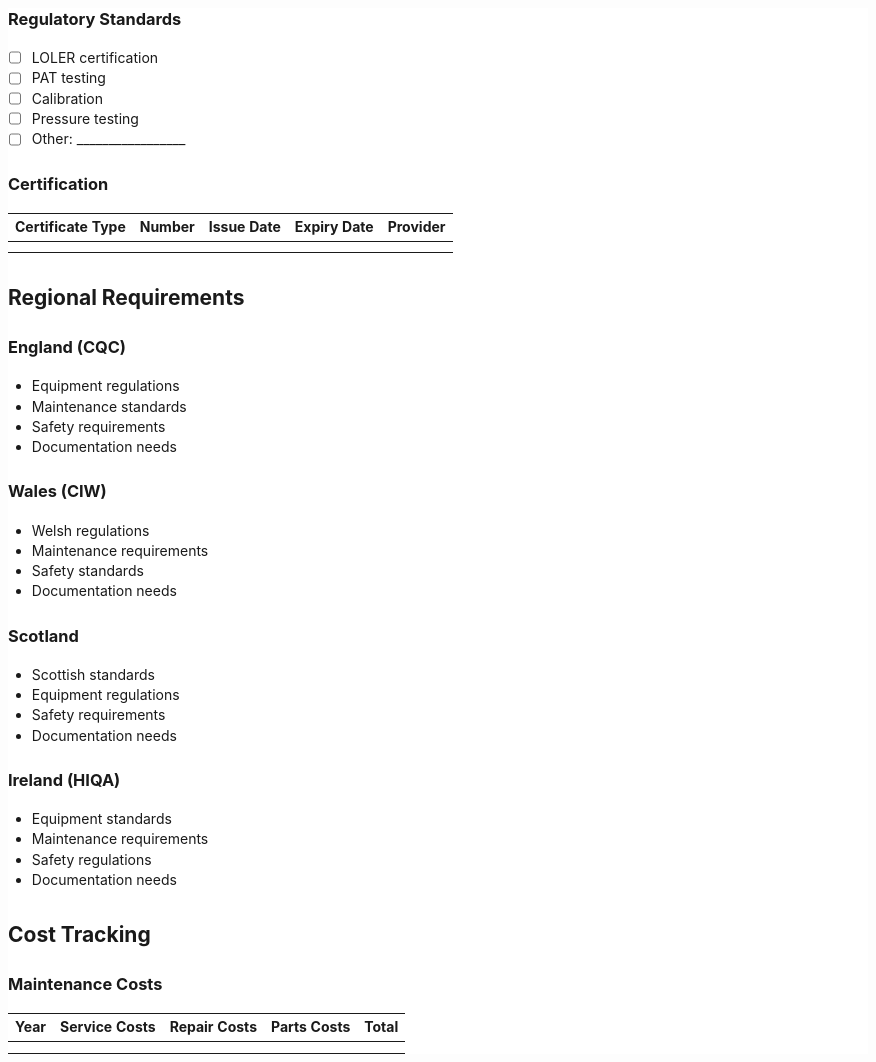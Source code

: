 ### Regulatory Standards
- [ ] LOLER certification
- [ ] PAT testing
- [ ] Calibration
- [ ] Pressure testing
- [ ] Other: _________________

### Certification
| Certificate Type | Number | Issue Date | Expiry Date | Provider |
|-----------------|---------|------------|-------------|----------|
|                 |         |            |             |          |
|                 |         |            |             |          |

## Regional Requirements

### England (CQC)
- Equipment regulations
- Maintenance standards
- Safety requirements
- Documentation needs

### Wales (CIW)
- Welsh regulations
- Maintenance requirements
- Safety standards
- Documentation needs

### Scotland
- Scottish standards
- Equipment regulations
- Safety requirements
- Documentation needs

### Ireland (HIQA)
- Equipment standards
- Maintenance requirements
- Safety regulations
- Documentation needs

## Cost Tracking

### Maintenance Costs
| Year | Service Costs | Repair Costs | Parts Costs | Total |
|------|---------------|--------------|-------------|-------|
|      |               |              |             |       |
|      |               |              |             |       |
